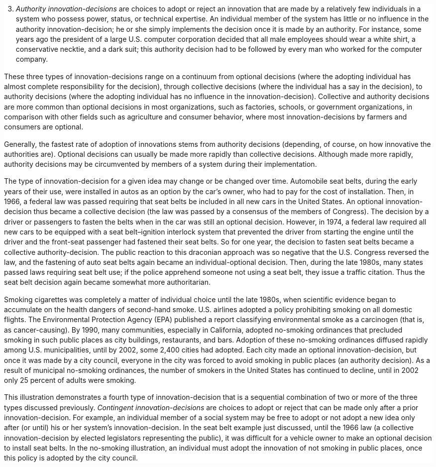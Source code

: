 3. *Authority innovation-decisions* are choices to adopt or reject an innovation that are made by a relatively few individuals in a system who possess power, status, or technical expertise. An individual member of the system has little or no influence in the authority innovation-decision; he or she simply implements the decision once it is made by an authority. For instance, some years ago the president of a large U.S. computer corporation decided that all male employees should wear a white shirt, a conservative necktie, and a dark suit; this authority decision had to be followed by every man who worked for the computer company.

<span class="mark">These three types of innovation-decisions range on a continuum from optional decisions (where the adopting individual has almost complete responsibility for the decision), through collective decisions (where the individual has a say in the decision), to authority decisions (where the adopting individual has no influence in the innovation-decision).</span> Collective and authority decisions are more common than optional decisions in most organizations, such as factories, schools, or government organizations, in comparison with other fields such as agriculture and consumer behavior, where most innovation-decisions by farmers and consumers are optional.

Generally, the fastest rate of adoption of innovations stems from authority decisions (depending, of course, on how innovative the authorities are). Optional decisions can usually be made more rapidly than collective decisions. Although made more rapidly, authority decisions may be circumvented by members of a system during their implementation.

The type of innovation-decision for a given idea may change or be changed over time. Automobile seat belts, during the early years of their use, were installed in autos as an option by the car’s owner, who had to pay for the cost of installation. Then, in 1966, a federal law was passed requiring that seat belts be included in all new cars in the United States. An optional innovation-decision thus became a collective decision (the law was passed by a consensus of the members of Congress). The decision by a driver or passengers to fasten the belts when in the car was still an optional decision. However, in 1974, a federal law required all new cars to be equipped with a seat belt–ignition interlock system that prevented the driver from starting the engine until the driver and the front-seat passenger had fastened their seat belts. So for one year, the decision to fasten seat belts became a collective authority-decision. The public reaction to this draconian approach was so negative that the U.S. Congress reversed the law, and the fastening of auto seat belts again became an individual-optional decision. Then, during the late 1980s, many states passed laws requiring seat belt use; if the police apprehend someone not using a seat belt, they issue a traffic citation. Thus the seat belt decision again became somewhat more authoritarian.

Smoking cigarettes was completely a matter of individual choice until the late 1980s, when scientific evidence began to accumulate on the health dangers of second-hand smoke. U.S. airlines adopted a policy prohibiting smoking on all domestic flights. The Environmental Protection Agency (EPA) published a report classifying environmental smoke as a carcinogen (that is, as cancer-causing). By 1990, many communities, especially in California, adopted no-smoking ordinances that precluded smoking in such public places as city buildings, restaurants, and bars. Adoption of these no-smoking ordinances diffused rapidly among U.S. municipalities, until by 2002, some 2,400 cities had adopted. Each city made an optional innovation-decision, but once it was made by a city council, everyone in the city was forced to avoid smoking in public places (an authority decision). As a result of municipal no-smoking ordinances, the number of smokers in the United States has continued to decline, until in 2002 only 25 percent of adults were smoking.

This illustration demonstrates a fourth type of innovation-decision that is a sequential combination of two or more of the three types discussed previously. *Contingent innovation-decisions* are choices to adopt or reject that can be made only after a prior innovation-decision. For example, an individual member of a social system may be free to adopt or not adopt a new idea only after (or until) his or her system’s innovation-decision. In the seat belt example just discussed, until the 1966 law (a collective innovation-decision by elected legislators representing the public), it was difficult for a vehicle owner to make an optional decision to install seat belts. In the no-smoking illustration, an individual must adopt the innovation of not smoking in public places, once this policy is adopted by the city council.
